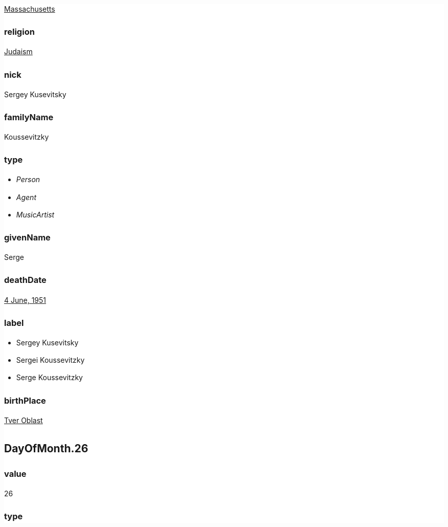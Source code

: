 [Massachusetts](#Massachusetts)

### religion


[Judaism](#Judaism)

### nick


Sergey Kusevitsky

### familyName


Koussevitzky

### type

 - *Person*

 - *Agent*

 - *MusicArtist*

### givenName


Serge

### deathDate


[4 June, 1951](#4-June-1951)

### label

 - Sergey Kusevitsky

 - Sergei Koussevitzky

 - Serge Koussevitzky

### birthPlace


[Tver Oblast](#Tver-Oblast)

## DayOfMonth.26

### value


26

### type
